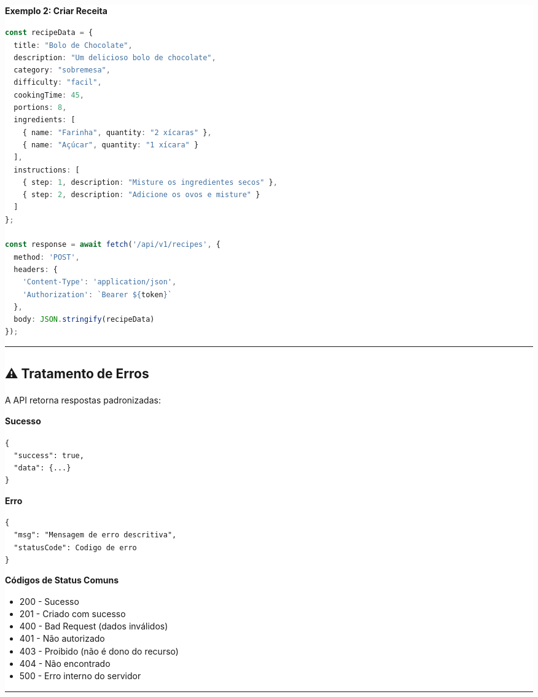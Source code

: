 **Exemplo 2: Criar Receita**
```typescript
const recipeData = {
  title: "Bolo de Chocolate",
  description: "Um delicioso bolo de chocolate",
  category: "sobremesa",
  difficulty: "facil",
  cookingTime: 45,
  portions: 8,
  ingredients: [
    { name: "Farinha", quantity: "2 xícaras" },
    { name: "Açúcar", quantity: "1 xícara" }
  ],
  instructions: [
    { step: 1, description: "Misture os ingredientes secos" },
    { step: 2, description: "Adicione os ovos e misture" }
  ]
};

const response = await fetch('/api/v1/recipes', {
  method: 'POST',
  headers: {
    'Content-Type': 'application/json',
    'Authorization': `Bearer ${token}`
  },
  body: JSON.stringify(recipeData)
});
```

---

## ⚠️ Tratamento de Erros
A API retorna respostas padronizadas:

**Sucesso**
```
{
  "success": true,
  "data": {...}
}
```

**Erro**
```
{
  "msg": "Mensagem de erro descritiva",
  "statusCode": Codigo de erro
}
```

**Códigos de Status Comuns**
- 200 - Sucesso
- 201 - Criado com sucesso
- 400 - Bad Request (dados inválidos)
- 401 - Não autorizado
- 403 - Proibido (não é dono do recurso)
- 404 - Não encontrado
- 500 - Erro interno do servidor

---